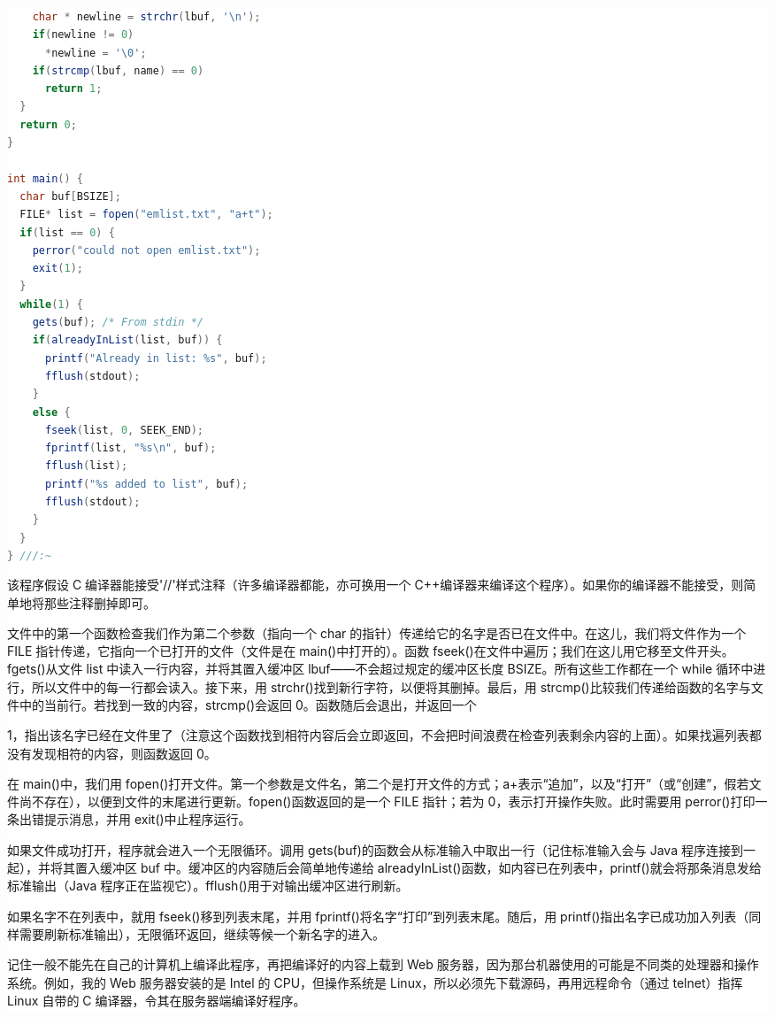 ```java
    char * newline = strchr(lbuf, '\n');
    if(newline != 0)
      *newline = '\0';
    if(strcmp(lbuf, name) == 0)
      return 1;
  }
  return 0;
}

int main() {
  char buf[BSIZE];
  FILE* list = fopen("emlist.txt", "a+t");
  if(list == 0) {
    perror("could not open emlist.txt");
    exit(1);
  }
  while(1) {
    gets(buf); /* From stdin */
    if(alreadyInList(list, buf)) {
      printf("Already in list: %s", buf);
      fflush(stdout);
    }
    else {
      fseek(list, 0, SEEK_END);
      fprintf(list, "%s\n", buf);
      fflush(list);
      printf("%s added to list", buf);
      fflush(stdout);
    }
  }
} ///:~
```

该程序假设 C 编译器能接受'//'样式注释（许多编译器都能，亦可换用一个 C++编译器来编译这个程序）。如果你的编译器不能接受，则简单地将那些注释删掉即可。

文件中的第一个函数检查我们作为第二个参数（指向一个 char 的指针）传递给它的名字是否已在文件中。在这儿，我们将文件作为一个 FILE 指针传递，它指向一个已打开的文件（文件是在 main()中打开的）。函数 fseek()在文件中遍历；我们在这儿用它移至文件开头。fgets()从文件 list 中读入一行内容，并将其置入缓冲区 lbuf——不会超过规定的缓冲区长度 BSIZE。所有这些工作都在一个 while 循环中进行，所以文件中的每一行都会读入。接下来，用 strchr()找到新行字符，以便将其删掉。最后，用 strcmp()比较我们传递给函数的名字与文件中的当前行。若找到一致的内容，strcmp()会返回 0。函数随后会退出，并返回一个

1，指出该名字已经在文件里了（注意这个函数找到相符内容后会立即返回，不会把时间浪费在检查列表剩余内容的上面）。如果找遍列表都没有发现相符的内容，则函数返回 0。

在 main()中，我们用 fopen()打开文件。第一个参数是文件名，第二个是打开文件的方式；a+表示“追加”，以及“打开”（或“创建”，假若文件尚不存在），以便到文件的末尾进行更新。fopen()函数返回的是一个 FILE 指针；若为 0，表示打开操作失败。此时需要用 perror()打印一条出错提示消息，并用 exit()中止程序运行。

如果文件成功打开，程序就会进入一个无限循环。调用 gets(buf)的函数会从标准输入中取出一行（记住标准输入会与 Java 程序连接到一起），并将其置入缓冲区 buf 中。缓冲区的内容随后会简单地传递给 alreadyInList()函数，如内容已在列表中，printf()就会将那条消息发给标准输出（Java 程序正在监视它）。fflush()用于对输出缓冲区进行刷新。

如果名字不在列表中，就用 fseek()移到列表末尾，并用 fprintf()将名字“打印”到列表末尾。随后，用 printf()指出名字已成功加入列表（同样需要刷新标准输出），无限循环返回，继续等候一个新名字的进入。

记住一般不能先在自己的计算机上编译此程序，再把编译好的内容上载到 Web 服务器，因为那台机器使用的可能是不同类的处理器和操作系统。例如，我的 Web 服务器安装的是 Intel 的 CPU，但操作系统是 Linux，所以必须先下载源码，再用远程命令（通过 telnet）指挥 Linux 自带的 C 编译器，令其在服务器端编译好程序。
